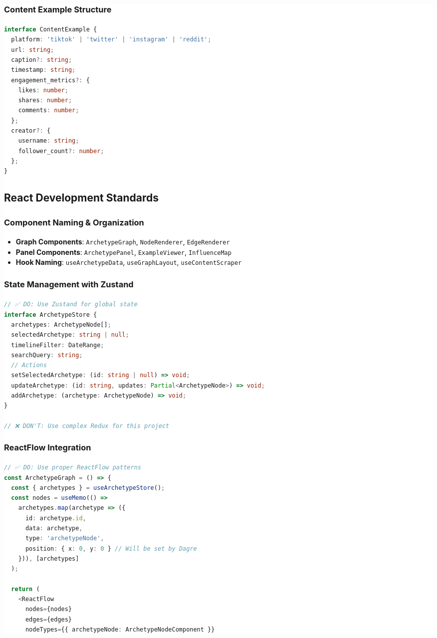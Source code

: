 ### **Content Example Structure**
```typescript
interface ContentExample {
  platform: 'tiktok' | 'twitter' | 'instagram' | 'reddit';
  url: string;
  caption?: string;
  timestamp: string;
  engagement_metrics?: {
    likes: number;
    shares: number;
    comments: number;
  };
  creator?: {
    username: string;
    follower_count?: number;
  };
}
```

## **React Development Standards**

### **Component Naming & Organization**
- **Graph Components**: `ArchetypeGraph`, `NodeRenderer`, `EdgeRenderer`
- **Panel Components**: `ArchetypePanel`, `ExampleViewer`, `InfluenceMap`
- **Hook Naming**: `useArchetypeData`, `useGraphLayout`, `useContentScraper`

### **State Management with Zustand**
```typescript
// ✅ DO: Use Zustand for global state
interface ArchetypeStore {
  archetypes: ArchetypeNode[];
  selectedArchetype: string | null;
  timelineFilter: DateRange;
  searchQuery: string;
  // Actions
  setSelectedArchetype: (id: string | null) => void;
  updateArchetype: (id: string, updates: Partial<ArchetypeNode>) => void;
  addArchetype: (archetype: ArchetypeNode) => void;
}

// ❌ DON'T: Use complex Redux for this project
```

### **ReactFlow Integration**
```typescript
// ✅ DO: Use proper ReactFlow patterns
const ArchetypeGraph = () => {
  const { archetypes } = useArchetypeStore();
  const nodes = useMemo(() => 
    archetypes.map(archetype => ({
      id: archetype.id,
      data: archetype,
      type: 'archetypeNode',
      position: { x: 0, y: 0 } // Will be set by Dagre
    })), [archetypes]
  );

  return (
    <ReactFlow
      nodes={nodes}
      edges={edges}
      nodeTypes={{ archetypeNode: ArchetypeNodeComponent }}
```